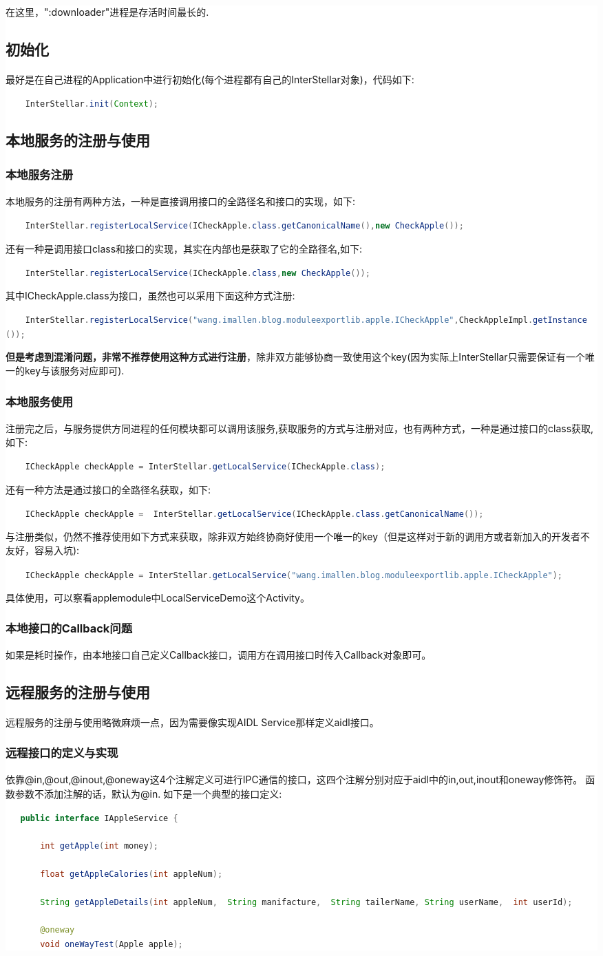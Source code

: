 在这里，":downloader"进程是存活时间最长的.

## 初始化
最好是在自己进程的Application中进行初始化(每个进程都有自己的InterStellar对象)，代码如下:
```java
    InterStellar.init(Context);
```
## 本地服务的注册与使用
### 本地服务注册
本地服务的注册有两种方法，一种是直接调用接口的全路径名和接口的实现，如下:
```java
    InterStellar.registerLocalService(ICheckApple.class.getCanonicalName(),new CheckApple());
```
还有一种是调用接口class和接口的实现，其实在内部也是获取了它的全路径名,如下:
```java
    InterStellar.registerLocalService(ICheckApple.class,new CheckApple());
```
其中ICheckApple.class为接口，虽然也可以采用下面这种方式注册:
```java
    InterStellar.registerLocalService("wang.imallen.blog.moduleexportlib.apple.ICheckApple",CheckAppleImpl.getInstance());
```
**但是考虑到混淆问题，非常不推荐使用这种方式进行注册**，除非双方能够协商一致使用这个key(因为实际上InterStellar只需要保证有一个唯一的key与该服务对应即可).

### 本地服务使用
注册完之后，与服务提供方同进程的任何模块都可以调用该服务,获取服务的方式与注册对应，也有两种方式，一种是通过接口的class获取,如下:
```java
    ICheckApple checkApple = InterStellar.getLocalService(ICheckApple.class);
```
还有一种方法是通过接口的全路径名获取，如下:
```java
    ICheckApple checkApple =  InterStellar.getLocalService(ICheckApple.class.getCanonicalName());
```
与注册类似，仍然不推荐使用如下方式来获取，除非双方始终协商好使用一个唯一的key（但是这样对于新的调用方或者新加入的开发者不友好，容易入坑):
```java
    ICheckApple checkApple = InterStellar.getLocalService("wang.imallen.blog.moduleexportlib.apple.ICheckApple");
```
具体使用，可以察看applemodule中LocalServiceDemo这个Activity。

### 本地接口的Callback问题
如果是耗时操作，由本地接口自己定义Callback接口，调用方在调用接口时传入Callback对象即可。

## 远程服务的注册与使用
远程服务的注册与使用略微麻烦一点，因为需要像实现AIDL Service那样定义aidl接口。
### 远程接口的定义与实现
依靠@in,@out,@inout,@oneway这4个注解定义可进行IPC通信的接口，这四个注解分别对应于aidl中的in,out,inout和oneway修饰符。
函数参数不添加注解的话，默认为@in.
如下是一个典型的接口定义:
```java
   public interface IAppleService {

       int getApple(int money);

       float getAppleCalories(int appleNum);

       String getAppleDetails(int appleNum,  String manifacture,  String tailerName, String userName,  int userId);

       @oneway
       void oneWayTest(Apple apple);

```